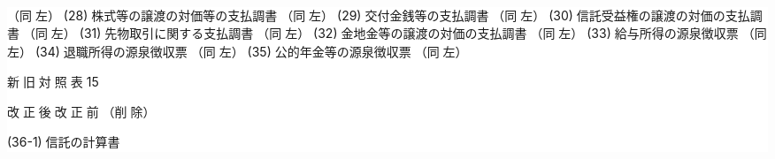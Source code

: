  （同 左）
(28) 株式等の譲渡の対価等の支払調書
 （同 左）
(29) 交付金銭等の支払調書
 （同 左）
(30) 信託受益権の譲渡の対価の支払調書
 （同 左）
(31) 先物取引に関する支払調書
 （同 左）
(32) 金地金等の譲渡の対価の支払調書
 （同 左）
(33) 給与所得の源泉徴収票
 （同 左）
(34) 退職所得の源泉徴収票
 （同 左）
(35) 公的年金等の源泉徴収票
 （同 左）







新 旧 対 照 表
15


改 正 後 改 正 前
 （削 除）











































(36-1) 信託の計算書
